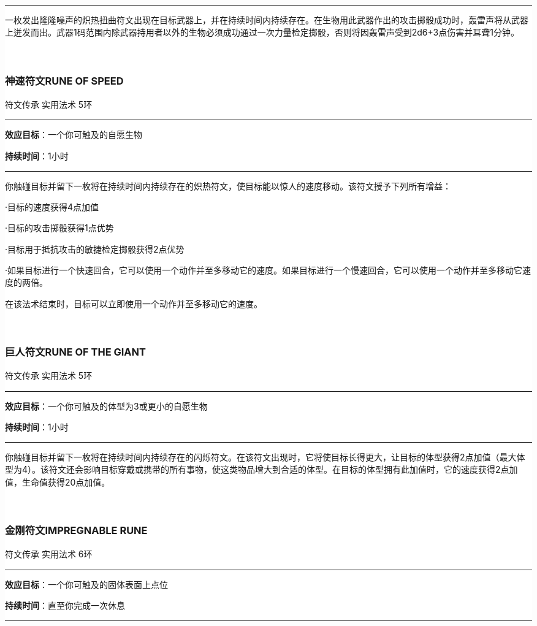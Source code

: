 ------------------------------------------------------------------------

一枚发出隆隆噪声的炽热扭曲符文出现在目标武器上，并在持续时间内持续存在。在生物用此武器作出的攻击掷骰成功时，轰雷声将从武器上迸发而出。武器1码范围内除武器持用者以外的生物必须成功通过一次力量检定掷骰，否则将因轰雷声受到2d6+3点伤害并耳聋1分钟。

 

### 神速符文RUNE OF SPEED

符文传承 实用法术 5环

------------------------------------------------------------------------

**效应目标**：一个你可触及的自愿生物

**持续时间**：1小时

------------------------------------------------------------------------

你触碰目标并留下一枚将在持续时间内持续存在的炽热符文，使目标能以惊人的速度移动。该符文授予下列所有增益：

·目标的速度获得4点加值

·目标的攻击掷骰获得1点优势

·目标用于抵抗攻击的敏捷检定掷骰获得2点优势

·如果目标进行一个快速回合，它可以使用一个动作并至多移动它的速度。如果目标进行一个慢速回合，它可以使用一个动作并至多移动它速度的两倍。

在该法术结束时，目标可以立即使用一个动作并至多移动它的速度。

 

### 巨人符文RUNE OF THE GIANT

符文传承 实用法术 5环

------------------------------------------------------------------------

**效应目标**：一个你可触及的体型为3或更小的自愿生物

**持续时间**：1小时

------------------------------------------------------------------------

你触碰目标并留下一枚将在持续时间内持续存在的闪烁符文。在该符文出现时，它将使目标长得更大，让目标的体型获得2点加值（最大体型为4）。该符文还会影响目标穿戴或携带的所有事物，使这类物品增大到合适的体型。在目标的体型拥有此加值时，它的速度获得2点加值，生命值获得20点加值。

 

### 金刚符文IMPREGNABLE RUNE

符文传承 实用法术 6环

------------------------------------------------------------------------

**效应目标**：一个你可触及的固体表面上点位

**持续时间**：直至你完成一次休息

------------------------------------------------------------------------
